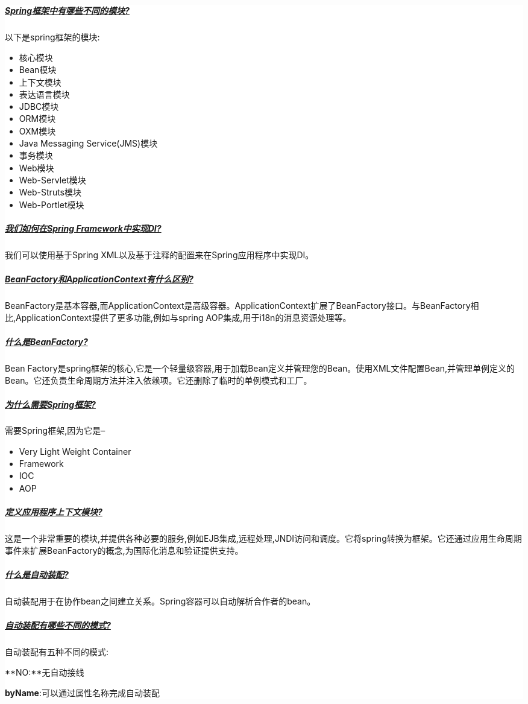 ##### [Spring框架中有哪些不同的模块?](#)

以下是spring框架的模块:

*   核心模块
*   Bean模块
*   上下文模块
*   表达语言模块
*   JDBC模块
*   ORM模块
*   OXM模块
*   Java Messaging Service(JMS)模块
*   事务模块
*   Web模块
*   Web-Servlet模块
*   Web-Struts模块
*   Web-Portlet模块

##### [我们如何在Spring Framework中实现DI?](#)

我们可以使用基于Spring XML以及基于注释的配置来在Spring应用程序中实现DI。

##### [BeanFactory和ApplicationContext有什么区别?](#)

BeanFactory是基本容器,而ApplicationContext是高级容器。ApplicationContext扩展了BeanFactory接口。与BeanFactory相比,ApplicationContext提供了更多功能,例如与spring AOP集成,用于i18n的消息资源处理等。

##### [什么是BeanFactory?](#)

Bean Factory是spring框架的核心,它是一个轻量级容器,用于加载Bean定义并管理您的Bean。使用XML文件配置Bean,并管理单例定义的Bean。它还负责生命周期方法并注入依赖项。它还删除了临时的单例模式和工厂。


##### [为什么需要Spring框架?](#)

需要Spring框架,因为它是–

*   Very Light Weight Container
*   Framework
*   IOC
*   AOP

##### [定义应用程序上下文模块?](#)

这是一个非常重要的模块,并提供各种必要的服务,例如EJB集成,远程处理,JNDI访问和调度。它将spring转换为框架。它还通过应用生命周期事件来扩展BeanFactory的概念,为国际化消息和验证提供支持。

##### [什么是自动装配?](#)

自动装配用于在协作bean之间建立关系。Spring容器可以自动解析合作者的bean。

##### [自动装配有哪些不同的模式?](#)

自动装配有五种不同的模式:

**NO:**无自动接线

**byName**:可以通过属性名称完成自动装配
